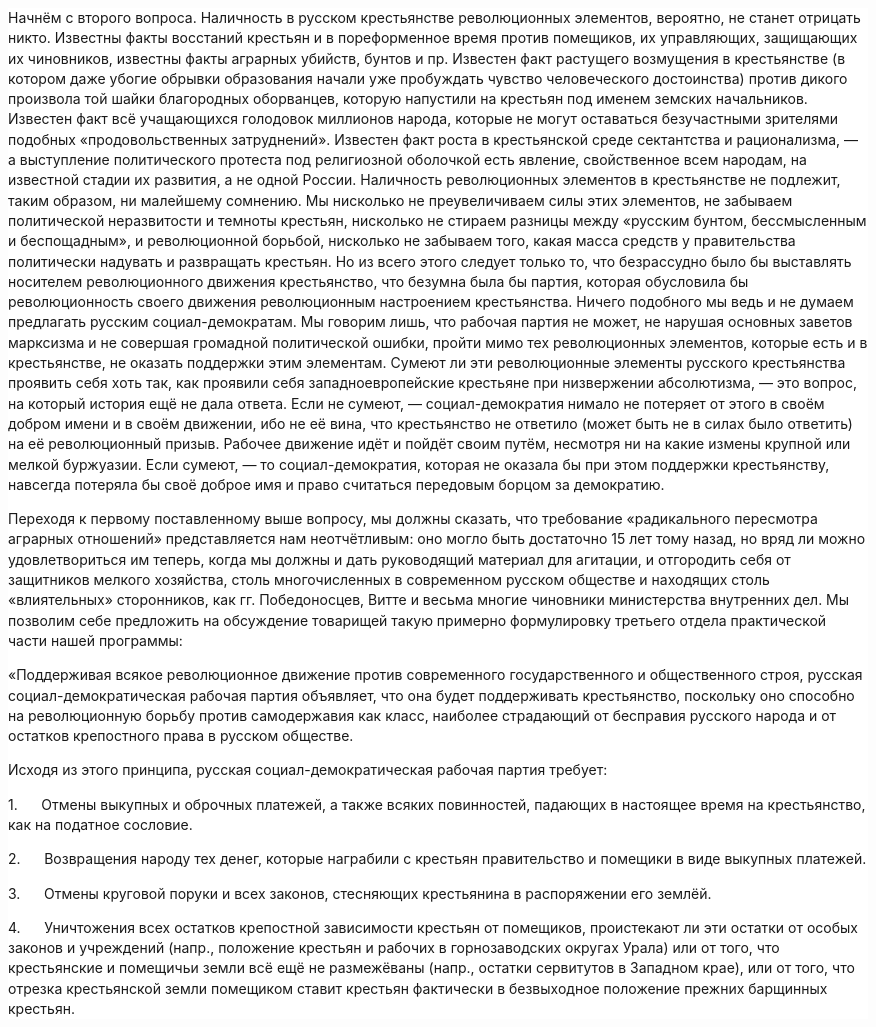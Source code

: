 Начнём с второго вопроса. Наличность в русском крестьянстве революционных элементов, вероятно, не станет отрицать никто. Известны факты восстаний крестьян и в пореформенное время против помещиков, их управляющих, защищающих их чиновников, известны факты аграрных убийств, бунтов и пр. Известен факт растущего возмущения в крестьянстве (в котором даже убогие обрывки образования начали уже пробуждать чувство человеческого достоинства) против дикого произвола той шайки благородных оборванцев, которую напустили на крестьян под именем земских начальников. Известен факт всё учащающихся голодовок миллионов народа, которые не могут оставаться безучастными зрителями подобных «продовольственных затруднений». Известен факт роста в крестьянской среде сектантства и рационализма, — а выступление политического протеста под религиозной оболочкой есть явление, свойственное всем народам, на известной стадии их развития, а не одной России. Наличность революционных элементов в крестьянстве не подлежит, таким образом, ни малейшему сомнению. Мы нисколько не преувеличиваем силы этих элементов, не забываем политической неразвитости и темноты крестьян, нисколько не стираем разницы между «русским бунтом, бессмысленным и беспощадным», и революционной борьбой, нисколько не забываем того, какая масса средств у правительства политически надувать и развращать крестьян. Но из всего этого следует только то, что безрассудно было бы выставлять носителем революционного движения крестьянство, что безумна была бы партия, которая обусловила бы революционность своего движения революционным настроением крестьянства. Ничего подобного мы ведь и не думаем предлагать русским социал-демократам. Мы говорим лишь, что рабочая партия не может, не нарушая основных заветов марксизма и не совершая громадной политической ошибки, пройти мимо тех революционных элементов, которые есть и в крестьянстве, не оказать поддержки этим элементам. Сумеют ли эти революцион­ные элементы русского крестьянства проявить себя хоть так, как проявили себя западноевропейские крестьяне при низвержении абсолютизма, — это вопрос, на который история ещё не дала ответа. Если не сумеют, — социал-демократия нимало не потеряет от этого в своём добром имени и в своём движении, ибо не её вина, что крестьянство не ответило (может быть не в силах было ответить) на её революционный призыв. Рабочее движение идёт и пойдёт своим путём, несмотря ни на какие измены крупной или мелкой буржуазии. Если сумеют, — то социал-демократия, которая не оказала бы при этом поддержки крестьянству, навсегда потеряла бы своё доброе имя и право считаться передовым борцом за демократию.

Переходя к первому поставленному выше вопросу, мы должны сказать, что требование «радикального пересмотра аграрных отношений» представляется нам неотчётливым: оно могло быть достаточно 15 лет тому назад, но вряд ли можно удовлетвориться им теперь, когда мы должны и дать руководящий материал для агитации, и отгородить себя от защитников мелкого хозяйства, столь многочисленных в современном русском обществе и находящих столь «влиятельных» сторонников, как гг. Победоносцев, Витте и весьма многие чиновники министерства внутренних дел. Мы позволим себе предложить на обсуждение товарищей такую примерно формулировку третьего отдела практической части нашей программы:

«Поддерживая всякое революционное движение против современного государственного и общественного строя, русская социал-демократическая рабочая партия объявляет, что она будет поддерживать крестьянство, поскольку оно способно на революционную борьбу против самодержавия как класс, наиболее страдающий от бесправия русского народа и от остатков крепостного права в русском обществе.

Исходя из этого принципа, русская социал-демократическая рабочая партия требует:

1.      Отмены выкупных и оброчных платежей, а также всяких повинностей, падающих в настоящее время на крестьянство, как на податное сословие.

2.      Возвращения народу тех денег, которые награбили с крестьян правительство и помещики в виде выкупных платежей.

3.      Отмены круговой поруки и всех законов, стесняющих крестьянина в распоряжении его землёй.

4.      Уничтожения всех остатков крепостной зависимости крестьян от помещиков, проистекают ли эти остатки от особых законов и учреждений (напр., положение крестьян и рабочих в горнозаводских округах Урала) или от того, что крестьянские и помещичьи земли всё ещё не размежёваны (напр., остатки сервитутов в Западном крае), или от того, что отрезка крестьянской земли помещиком ставит крестьян фактически в безвыходное положение прежних барщинных крестьян.
